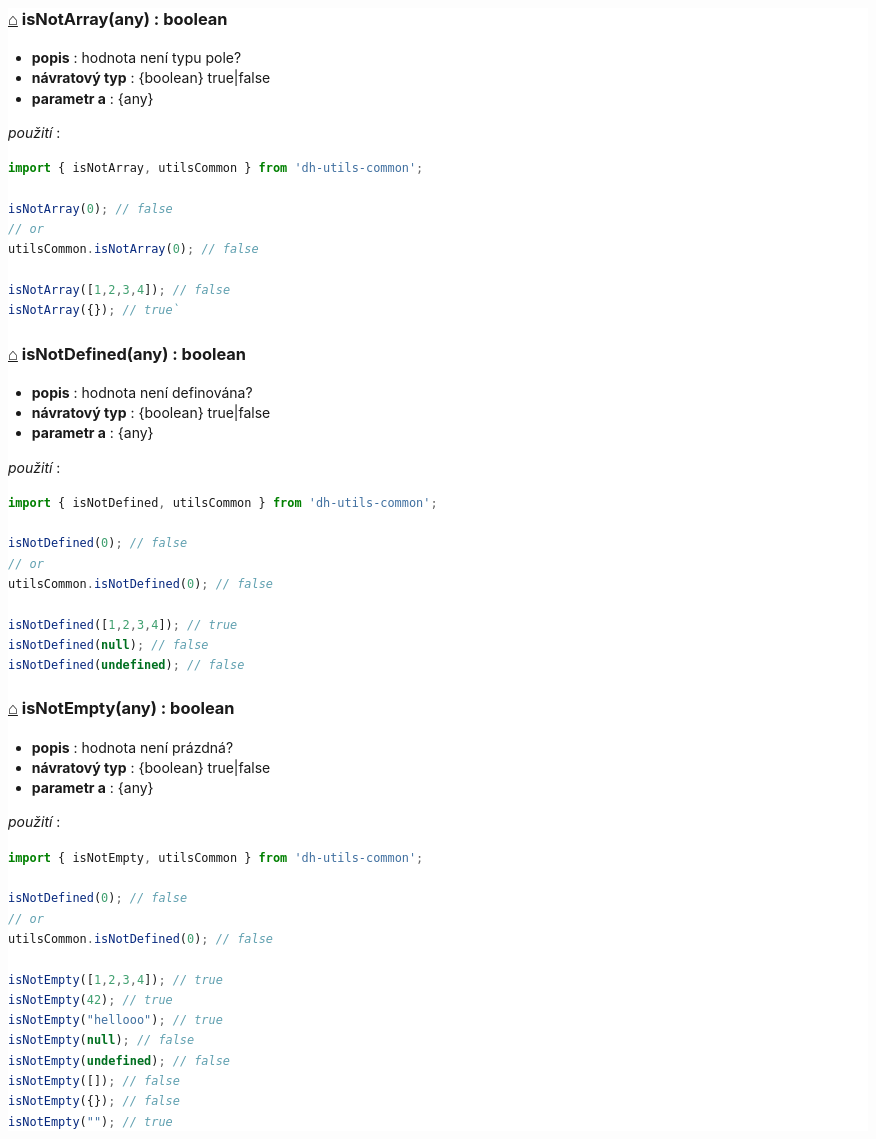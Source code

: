 <a name="api_common_isNotArray"></a>
### [⌂](#splitFceGeneral) isNotArray(any) : boolean
- **popis** : hodnota není typu pole?
- **návratový typ** : {boolean} true|false
- **parametr a** : {any}

*použití* :
~~~javascript
import { isNotArray, utilsCommon } from 'dh-utils-common';

isNotArray(0); // false
// or
utilsCommon.isNotArray(0); // false

isNotArray([1,2,3,4]); // false
isNotArray({}); // true`
~~~

<a name="api_common_isNotDefined"></a>
### [⌂](#splitFceGeneral) isNotDefined(any) : boolean
- **popis** : hodnota není definována?
- **návratový typ** : {boolean} true|false
- **parametr a** : {any}

*použití* :
~~~javascript
import { isNotDefined, utilsCommon } from 'dh-utils-common';

isNotDefined(0); // false
// or
utilsCommon.isNotDefined(0); // false

isNotDefined([1,2,3,4]); // true
isNotDefined(null); // false
isNotDefined(undefined); // false
~~~

<a name="api_common_isNotEmpty"></a>
### [⌂](#splitFceGeneral) isNotEmpty(any) : boolean
- **popis** : hodnota není prázdná?
- **návratový typ** : {boolean} true|false
- **parametr a** : {any}

*použití* :
~~~javascript
import { isNotEmpty, utilsCommon } from 'dh-utils-common';

isNotDefined(0); // false
// or
utilsCommon.isNotDefined(0); // false

isNotEmpty([1,2,3,4]); // true
isNotEmpty(42); // true
isNotEmpty("hellooo"); // true
isNotEmpty(null); // false
isNotEmpty(undefined); // false
isNotEmpty([]); // false
isNotEmpty({}); // false
isNotEmpty(""); // true
~~~
